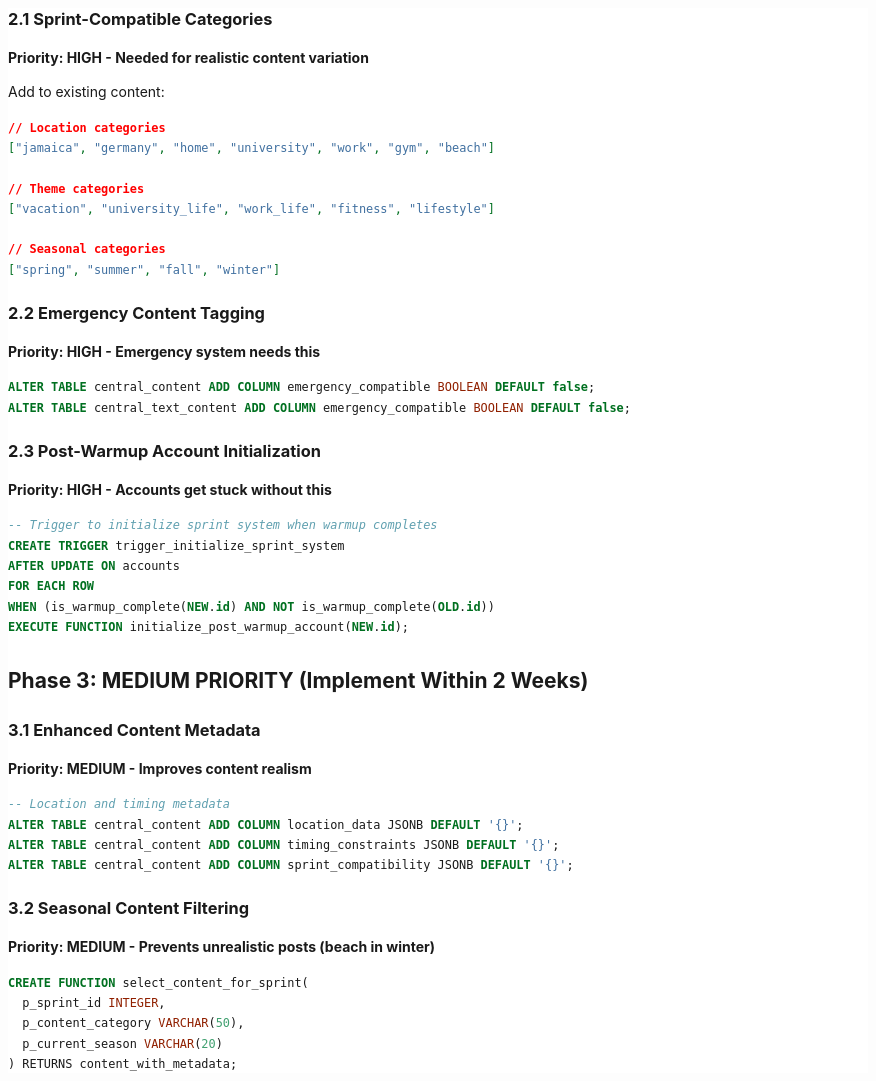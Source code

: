 ### 2.1 Sprint-Compatible Categories
**Priority: HIGH - Needed for realistic content variation**

Add to existing content:
```json
// Location categories
["jamaica", "germany", "home", "university", "work", "gym", "beach"]

// Theme categories  
["vacation", "university_life", "work_life", "fitness", "lifestyle"]

// Seasonal categories
["spring", "summer", "fall", "winter"]
```

### 2.2 Emergency Content Tagging
**Priority: HIGH - Emergency system needs this**

```sql
ALTER TABLE central_content ADD COLUMN emergency_compatible BOOLEAN DEFAULT false;
ALTER TABLE central_text_content ADD COLUMN emergency_compatible BOOLEAN DEFAULT false;
```

### 2.3 Post-Warmup Account Initialization
**Priority: HIGH - Accounts get stuck without this**

```sql
-- Trigger to initialize sprint system when warmup completes
CREATE TRIGGER trigger_initialize_sprint_system
AFTER UPDATE ON accounts 
FOR EACH ROW 
WHEN (is_warmup_complete(NEW.id) AND NOT is_warmup_complete(OLD.id))
EXECUTE FUNCTION initialize_post_warmup_account(NEW.id);
```

## Phase 3: MEDIUM PRIORITY (Implement Within 2 Weeks)

### 3.1 Enhanced Content Metadata
**Priority: MEDIUM - Improves content realism**

```sql
-- Location and timing metadata
ALTER TABLE central_content ADD COLUMN location_data JSONB DEFAULT '{}';
ALTER TABLE central_content ADD COLUMN timing_constraints JSONB DEFAULT '{}';
ALTER TABLE central_content ADD COLUMN sprint_compatibility JSONB DEFAULT '{}';
```

### 3.2 Seasonal Content Filtering
**Priority: MEDIUM - Prevents unrealistic posts (beach in winter)**

```sql
CREATE FUNCTION select_content_for_sprint(
  p_sprint_id INTEGER,
  p_content_category VARCHAR(50),
  p_current_season VARCHAR(20)
) RETURNS content_with_metadata;
```

